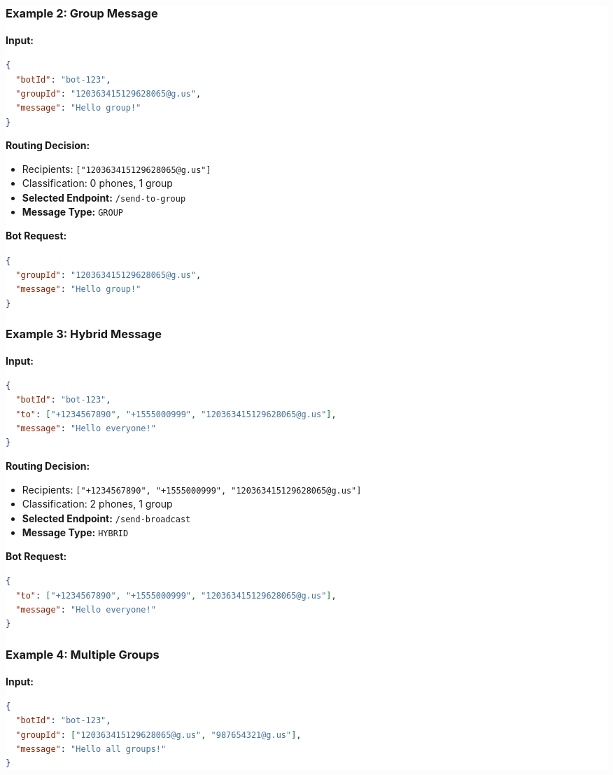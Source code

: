 ### Example 2: Group Message

**Input:**
```json
{
  "botId": "bot-123",
  "groupId": "120363415129628065@g.us",
  "message": "Hello group!"
}
```

**Routing Decision:**
- Recipients: `["120363415129628065@g.us"]`
- Classification: 0 phones, 1 group
- **Selected Endpoint:** `/send-to-group`
- **Message Type:** `GROUP`

**Bot Request:**
```json
{
  "groupId": "120363415129628065@g.us", 
  "message": "Hello group!"
}
```

### Example 3: Hybrid Message

**Input:**
```json
{
  "botId": "bot-123",
  "to": ["+1234567890", "+1555000999", "120363415129628065@g.us"],
  "message": "Hello everyone!"
}
```

**Routing Decision:**
- Recipients: `["+1234567890", "+1555000999", "120363415129628065@g.us"]`
- Classification: 2 phones, 1 group
- **Selected Endpoint:** `/send-broadcast`
- **Message Type:** `HYBRID`

**Bot Request:**
```json
{
  "to": ["+1234567890", "+1555000999", "120363415129628065@g.us"],
  "message": "Hello everyone!"
}
```

### Example 4: Multiple Groups

**Input:**
```json
{
  "botId": "bot-123", 
  "groupId": ["120363415129628065@g.us", "987654321@g.us"],
  "message": "Hello all groups!"
}
```
